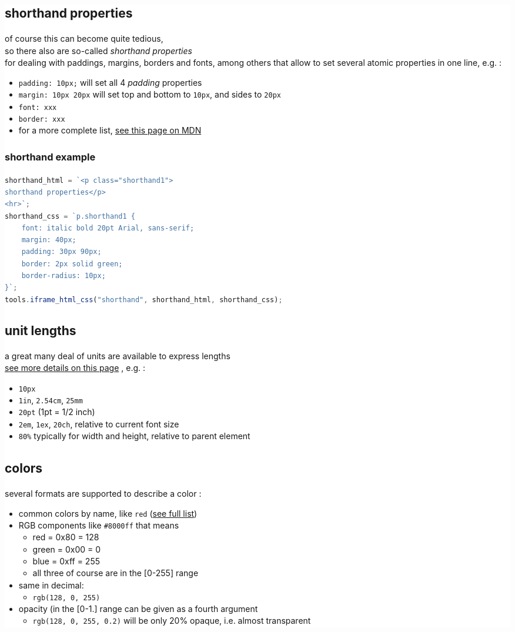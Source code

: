 
## shorthand properties


of course this can become quite tedious,  
so there also are so-called *shorthand properties*  
for dealing with paddings, margins, borders and fonts, among others
that allow to set several atomic properties in one line, e.g. :


* `padding: 10px;` will set all 4 *padding* properties
* `margin: 10px 20px` will set top and bottom to `10px`, and sides to `20px` 
* `font: xxx`
* `border: xxx`
* for a more complete list, [see this page on MDN](https://developer.mozilla.org/en-US/docs/Web/CSS/Shorthand_properties)


### shorthand example


```javascript hide_input=true
shorthand_html = `<p class="shorthand1">
shorthand properties</p>
<hr>`;
shorthand_css = `p.shorthand1 {
    font: italic bold 20pt Arial, sans-serif;
    margin: 40px;
    padding: 30px 90px;
    border: 2px solid green;
    border-radius: 10px;
}`;
tools.iframe_html_css("shorthand", shorthand_html, shorthand_css);
```


## unit lengths


a great many deal of units are available to express lengths  
[see more details on this page](https://css-tricks.com/the-lengths-of-css/) , e.g. :
* `10px`
* `1in`, `2.54cm`, `25mm`
* `20pt` (1pt = 1/2 inch)
* `2em`, `1ex`, `20ch`, relative to current font size
* `80%` typically for width and height, relative to parent element


## colors


several formats are supported to describe a color :
* common colors by name, like `red` ([see full list](https://www.w3schools.com/colors/colors_names.asp))
* RGB components like `#8000ff` that means
  * red = 0x80 = 128
  * green = 0x00 = 0
  * blue = 0xff = 255
  * all three of course are in the [0-255] range
* same in decimal: 
  * `rgb(128, 0, 255)`
* opacity (in the [0-1.] range can be given as a fourth argument
  * `rgb(128, 0, 255, 0.2)` will be only 20% opaque, i.e. almost transparent
